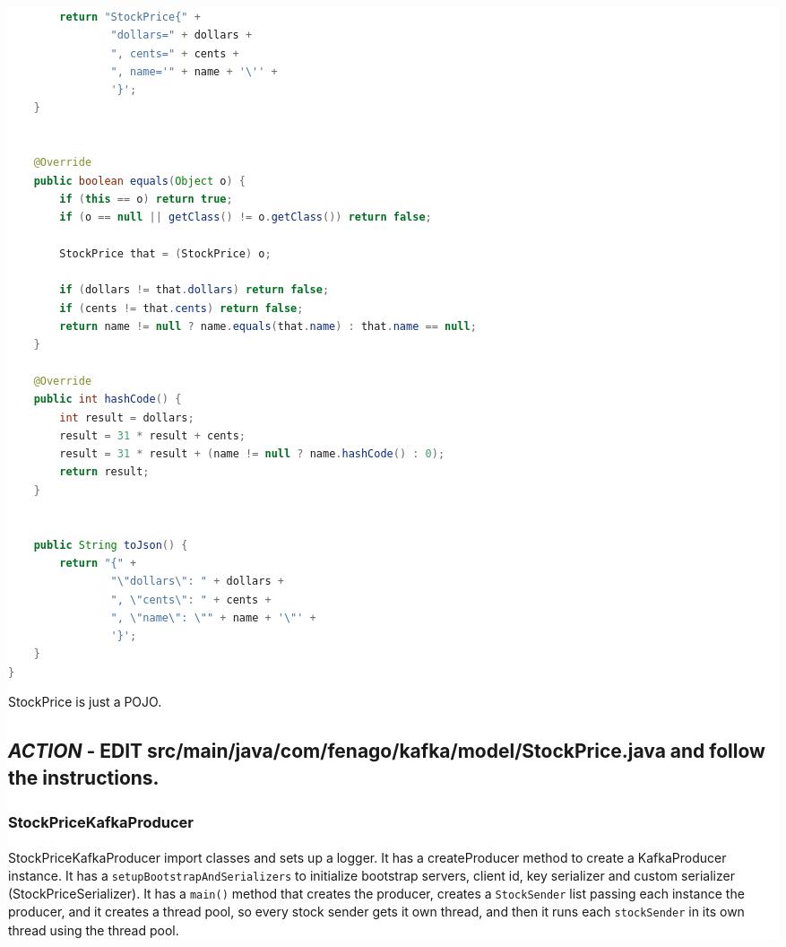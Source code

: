 ```java
        return "StockPrice{" +
                "dollars=" + dollars +
                ", cents=" + cents +
                ", name='" + name + '\'' +
                '}';
    }


    @Override
    public boolean equals(Object o) {
        if (this == o) return true;
        if (o == null || getClass() != o.getClass()) return false;

        StockPrice that = (StockPrice) o;

        if (dollars != that.dollars) return false;
        if (cents != that.cents) return false;
        return name != null ? name.equals(that.name) : that.name == null;
    }

    @Override
    public int hashCode() {
        int result = dollars;
        result = 31 * result + cents;
        result = 31 * result + (name != null ? name.hashCode() : 0);
        return result;
    }


    public String toJson() {
        return "{" +
                "\"dollars\": " + dollars +
                ", \"cents\": " + cents +
                ", \"name\": \"" + name + '\"' +
                '}';
    }
}

```



StockPrice is just a POJO.


## ***ACTION*** - EDIT src/main/java/com/fenago/kafka/model/StockPrice.java and follow the instructions.



### StockPriceKafkaProducer

StockPriceKafkaProducer import classes and sets up a logger. It has a createProducer method to create a KafkaProducer instance.
It has a `setupBootstrapAndSerializers` to initialize bootstrap servers, client id, key serializer and custom serializer
(StockPriceSerializer). It has a `main()` method that creates the producer, creates a `StockSender` list passing each instance
the producer,  and it creates a thread pool, so every stock sender gets it own thread, and then it runs each `stockSender`
in its own thread using the thread pool.
